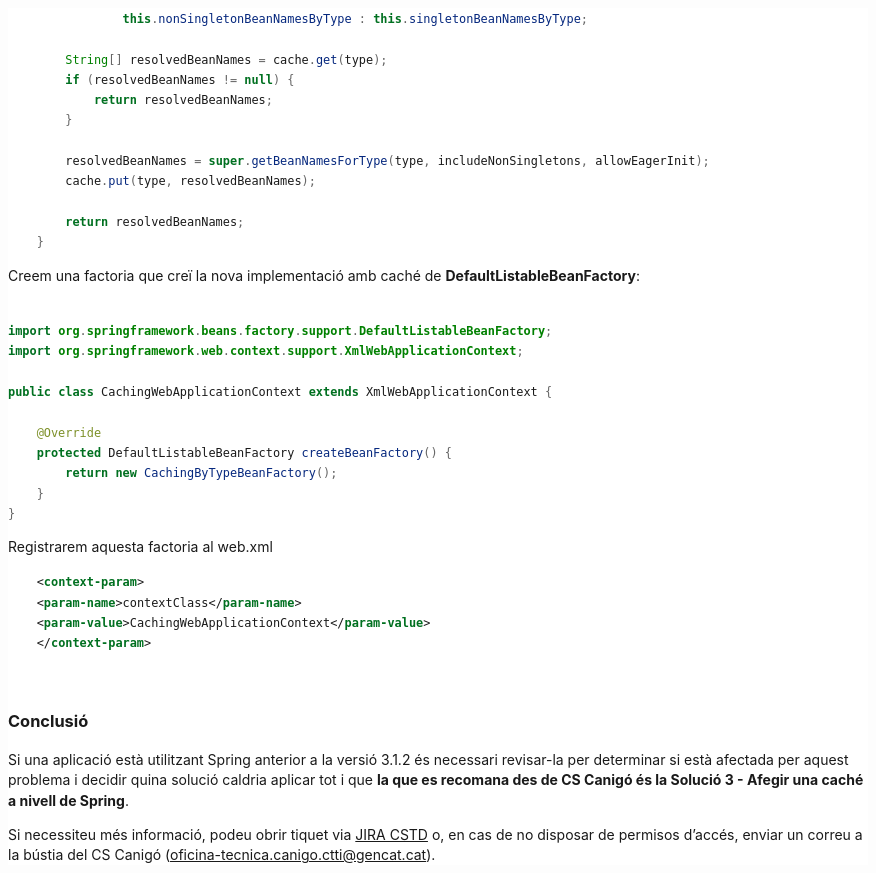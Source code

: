 ```java
				this.nonSingletonBeanNamesByType : this.singletonBeanNamesByType;

		String[] resolvedBeanNames = cache.get(type);
		if (resolvedBeanNames != null) {
			return resolvedBeanNames;
		}

		resolvedBeanNames = super.getBeanNamesForType(type, includeNonSingletons, allowEagerInit);
		cache.put(type, resolvedBeanNames);

		return resolvedBeanNames;
    }

```

Creem una factoria que creï la nova implementació amb caché de **DefaultListableBeanFactory**:

```java

import org.springframework.beans.factory.support.DefaultListableBeanFactory;
import org.springframework.web.context.support.XmlWebApplicationContext;

public class CachingWebApplicationContext extends XmlWebApplicationContext {

    @Override
    protected DefaultListableBeanFactory createBeanFactory() {
        return new CachingByTypeBeanFactory();
    }
}

```

Registrarem aquesta factoria al web.xml

```xml
    <context-param>
	<param-name>contextClass</param-name>
	<param-value>CachingWebApplicationContext</param-value>
    </context-param>

```

<br>

### Conclusió

Si una aplicació està utilitzant Spring anterior a la versió 3.1.2 és necessari revisar-la per determinar si està afectada per aquest problema i decidir quina solució caldria aplicar tot i que **la que es recomana des de CS Canigó és la Solució 3 - Afegir una caché a nivell de Spring**.

Si necessiteu més informació, podeu obrir tiquet via [JIRA CSTD](https://cstd.ctti.gencat.cat/jiracstd/projects/CAN) o, en cas de no disposar de permisos d’accés, enviar un correu a la bústia del CS Canigó (oficina-tecnica.canigo.ctti@gencat.cat).
